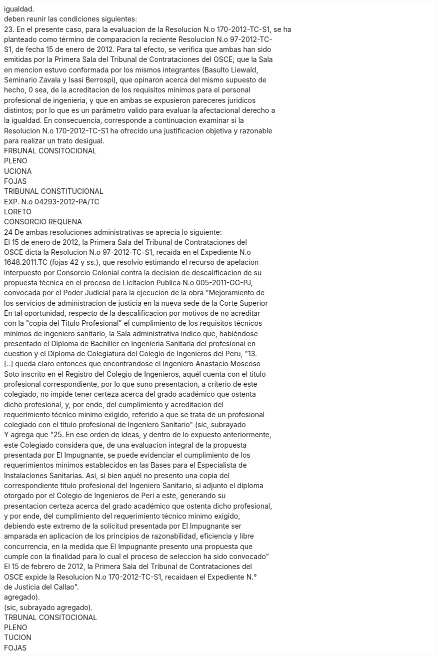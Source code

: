 igualdad.  
deben reunir las condiciones siguientes:  
23. En el presente caso, para la evaluacion de la Resolucion N.o 170-2012-TC-S1, se ha  
planteado como término de comparacion la reciente Resolucion N.o 97-2012-TC-  
S1, de fecha 15 de enero de 2012. Para tal efecto, se verifica que ambas han sido  
emitidas por la Primera Sala del Tribunal de Contrataciones del OSCE; que la Sala  
en mencion estuvo conformada por los mismos integrantes (Basulto Liewald,  
Seminario Zavala y Isasi Berrospi), que opinaron acerca del mismo supuesto de  
hecho, 0 sea, de la acreditacion de los requisitos minimos para el personal  
profesional de ingenieria, y que en ambas se expusieron pareceres juridicos  
distintos; por lo que es un parâmetro valido para evaluar la afectacional derecho a  
la igualdad. En consecuencia, corresponde a continuacion examinar si la  
Resolucion N.o 170-2012-TC-S1 ha ofrecido una justificacion objetiva y razonable  
para realizar un trato desigual.  
FRBUNAL CONSITOCIONAL  
PLENO  
UCIONA  
FOJAS  
TRIBUNAL CONSTITUCIONAL  
EXP. N.o 04293-2012-PA/TC  
LORETO  
CONSORCIO REQUENA  
24 De ambas resoluciones administrativas se aprecia lo siguiente:  
El 15 de enero de 2012, la Primera Sala del Tribunal de Contrataciones del  
OSCE dicta la Resolucion N.o 97-2012-TC-S1, recaida en el Expediente N.o  
1648.2011.TC (fojas 42 y ss.), que resolvio estimando el recurso de apelacion  
interpuesto por Consorcio Colonial contra la decision de descalificacion de su  
propuesta técnica en el proceso de Licitacion Publica N.o 005-2011-GG-PJ,  
convocada por el Poder Judicial para la ejecucion de la obra "Mejoramiento de  
los servicios de administracion de justicia en la nueva sede de la Corte Superior  
En tal oportunidad, respecto de la descalificacion por motivos de no acreditar  
con la "copia del Titulo Profesional" el cumplimiento de los requisitos técnicos  
minimos de ingeniero sanitario, la Sala administrativa indico que, habiéndose  
presentado el Diploma de Bachiller en Ingenieria Sanitaria del profesional en  
cuestion y el Diploma de Colegiatura del Colegio de Ingenieros del Peru, "13.  
[..] queda claro entonces que encontrandose el Ingeniero Anastacio Moscoso  
Soto inscrito en el Registro del Colegio de Ingenieros, aquél cuenta con el titulo  
profesional correspondiente, por lo que suno presentacion, a criterio de este  
colegiado, no impide tener certeza acerca del grado académico que ostenta  
dicho profesional, y, por ende, del cumplimiento y acreditacion del  
requerimiento técnico minimo exigido, referido a que se trata de un profesional  
colegiado con el titulo profesional de Ingeniero Sanitario" (sic, subrayado  
Y agrega que "25. En ese orden de ideas, y dentro de lo expuesto anteriormente,  
este Colegiado considera que, de una evaluacion integral de la propuesta  
presentada por El Impugnante, se puede evidenciar el cumplimiento de los  
requerimientos minimos establecidos en las Bases para el Especialista de  
Instalaciones Sanitarias. Asi, si bien aquél no presento una copia del  
correspondiente titulo profesional del Ingeniero Sanitario, si adjunto el diploma  
otorgado por el Colegio de Ingenieros de Peri a este, generando su  
presentacion certeza acerca del grado académico que ostenta dicho profesional,  
y por ende, del cumplimiento del requerimiento técnico minimo exigido,  
debiendo este extremo de la solicitud presentada por El Impugnante ser  
amparada en aplicacion de los principios de razonabilidad, eficiencia y libre  
concurrencia, en la medida que El Impugnante presento una propuesta que  
cumple con la finalidad para lo cual el proceso de seleccion ha sido convocado"  
El 15 de febrero de 2012, la Primera Sala del Tribunal de Contrataciones del  
OSCE expide la Resolucion N.o 170-2012-TC-S1, recaidaen el Expediente N.°  
de Justicia del Callao".  
agregado).  
(sic, subrayado agregado).  
TRBUNAL CONSITOCIONAL  
PLENO  
TUCION  
FOJAS  